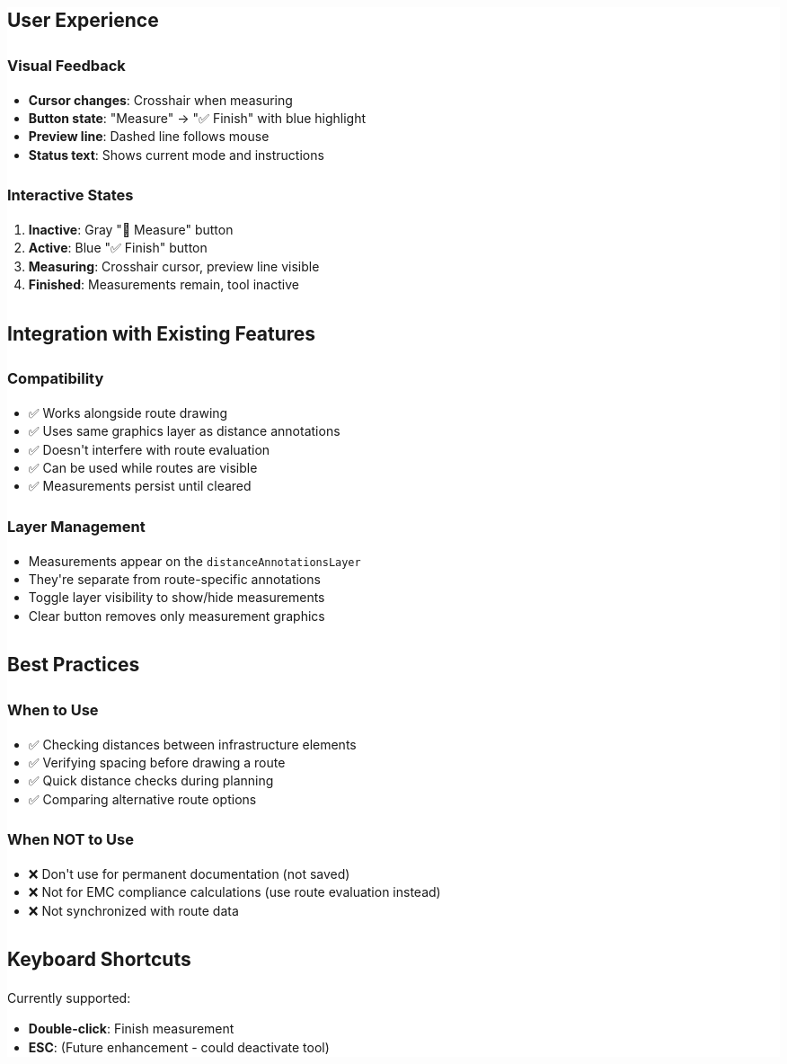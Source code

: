 ## User Experience

### Visual Feedback
- **Cursor changes**: Crosshair when measuring
- **Button state**: "Measure" → "✅ Finish" with blue highlight
- **Preview line**: Dashed line follows mouse
- **Status text**: Shows current mode and instructions

### Interactive States
1. **Inactive**: Gray "📏 Measure" button
2. **Active**: Blue "✅ Finish" button
3. **Measuring**: Crosshair cursor, preview line visible
4. **Finished**: Measurements remain, tool inactive

## Integration with Existing Features

### Compatibility
- ✅ Works alongside route drawing
- ✅ Uses same graphics layer as distance annotations
- ✅ Doesn't interfere with route evaluation
- ✅ Can be used while routes are visible
- ✅ Measurements persist until cleared

### Layer Management
- Measurements appear on the `distanceAnnotationsLayer`
- They're separate from route-specific annotations
- Toggle layer visibility to show/hide measurements
- Clear button removes only measurement graphics

## Best Practices

### When to Use
- ✅ Checking distances between infrastructure elements
- ✅ Verifying spacing before drawing a route
- ✅ Quick distance checks during planning
- ✅ Comparing alternative route options

### When NOT to Use
- ❌ Don't use for permanent documentation (not saved)
- ❌ Not for EMC compliance calculations (use route evaluation instead)
- ❌ Not synchronized with route data

## Keyboard Shortcuts
Currently supported:
- **Double-click**: Finish measurement
- **ESC**: (Future enhancement - could deactivate tool)
